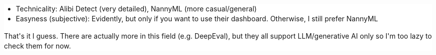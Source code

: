 - Technicality: Alibi Detect (very detailed), NannyML (more casual/general)
- Easyness (subjective): Evidently, but only if you want to use their dashboard. Otherwise, I still prefer NannyML

That's it I guess. There are actually more in this field (e.g. DeepEval), but they all support LLM/generative AI only so I'm too lazy to check them for now.